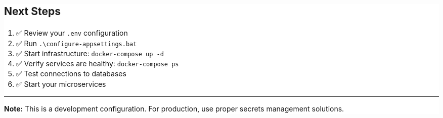 ## Next Steps

1. ✅ Review your `.env` configuration
2. ✅ Run `.\configure-appsettings.bat`
3. ✅ Start infrastructure: `docker-compose up -d`
4. ✅ Verify services are healthy: `docker-compose ps`
5. ✅ Test connections to databases
6. ✅ Start your microservices

---

**Note:** This is a development configuration. For production, use proper secrets management solutions.
